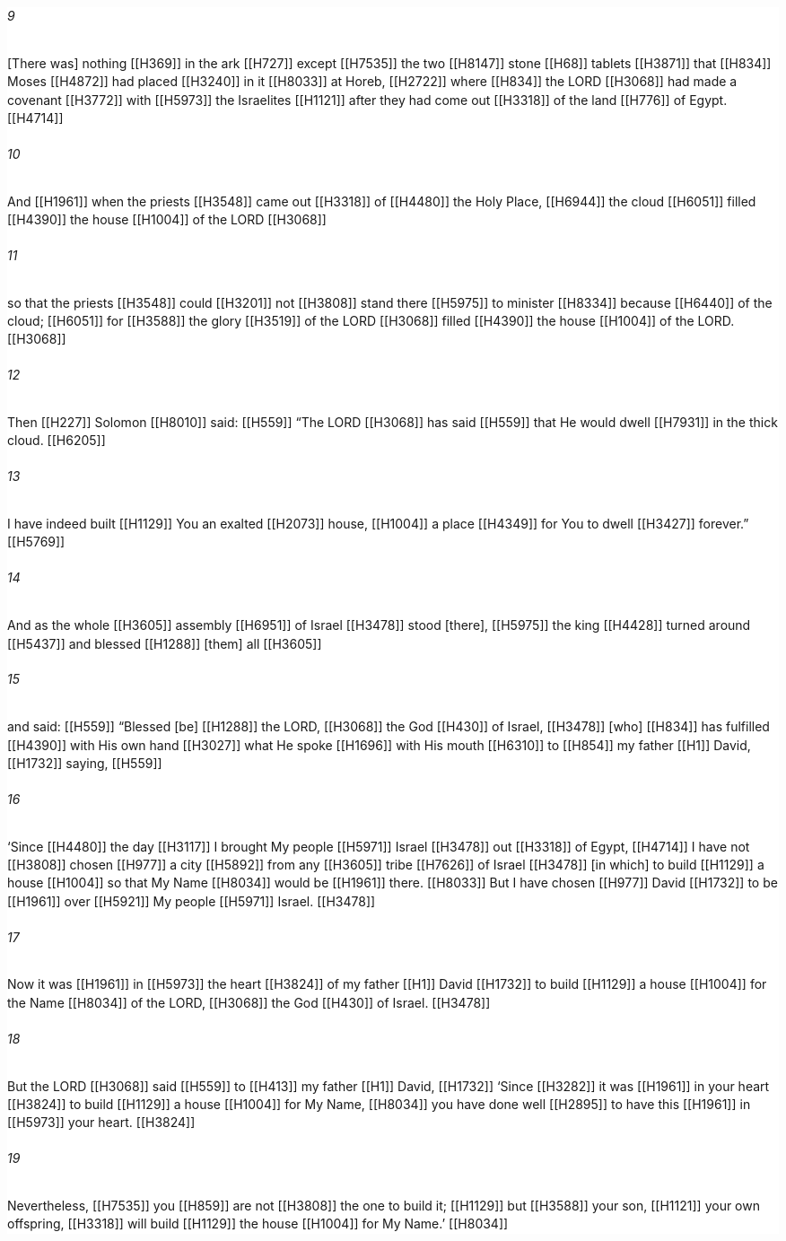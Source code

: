 ###### 9
[There was] nothing [[H369]] in the ark [[H727]] except [[H7535]] the two [[H8147]] stone [[H68]] tablets [[H3871]] that [[H834]] Moses [[H4872]] had placed [[H3240]] in it [[H8033]] at Horeb, [[H2722]] where [[H834]] the LORD [[H3068]] had made a covenant [[H3772]] with [[H5973]] the Israelites [[H1121]] after they had come out [[H3318]] of the land [[H776]] of Egypt. [[H4714]]

###### 10
And [[H1961]] when the priests [[H3548]] came out [[H3318]] of [[H4480]] the Holy Place, [[H6944]] the cloud [[H6051]] filled [[H4390]] the house [[H1004]] of the LORD [[H3068]]

###### 11
so that the priests [[H3548]] could [[H3201]] not [[H3808]] stand there [[H5975]] to minister [[H8334]] because [[H6440]] of the cloud; [[H6051]] for [[H3588]] the glory [[H3519]] of the LORD [[H3068]] filled [[H4390]] the house [[H1004]] of the LORD. [[H3068]]

###### 12
Then [[H227]] Solomon [[H8010]] said: [[H559]] “The LORD [[H3068]] has said [[H559]] that He would dwell [[H7931]] in the thick cloud. [[H6205]]

###### 13
I have indeed built [[H1129]] You  an exalted [[H2073]] house, [[H1004]] a place [[H4349]] for You to dwell [[H3427]] forever.” [[H5769]]

###### 14
And as the whole [[H3605]] assembly [[H6951]] of Israel [[H3478]] stood [there], [[H5975]] the king [[H4428]] turned around [[H5437]] and blessed [[H1288]] [them] all [[H3605]]

###### 15
and said: [[H559]] “Blessed [be] [[H1288]] the LORD, [[H3068]] the God [[H430]] of Israel, [[H3478]] [who] [[H834]] has fulfilled [[H4390]] with His own hand [[H3027]] what He spoke [[H1696]] with His mouth [[H6310]] to [[H854]] my father [[H1]] David, [[H1732]] saying, [[H559]]

###### 16
‘Since [[H4480]] the day [[H3117]] I brought My people [[H5971]] Israel [[H3478]] out [[H3318]] of Egypt, [[H4714]] I have not [[H3808]] chosen [[H977]] a city [[H5892]] from any [[H3605]] tribe [[H7626]] of Israel [[H3478]] [in which] to build [[H1129]] a house [[H1004]] so that My Name [[H8034]] would be [[H1961]] there. [[H8033]] But I have chosen [[H977]] David [[H1732]] to be [[H1961]] over [[H5921]] My people [[H5971]] Israel. [[H3478]]

###### 17
Now it was [[H1961]] in [[H5973]] the heart [[H3824]] of my father [[H1]] David [[H1732]] to build [[H1129]] a house [[H1004]] for the Name [[H8034]] of the LORD, [[H3068]] the God [[H430]] of Israel. [[H3478]]

###### 18
But the LORD [[H3068]] said [[H559]] to [[H413]] my father [[H1]] David, [[H1732]] ‘Since [[H3282]] it was [[H1961]] in your heart [[H3824]] to build [[H1129]] a house [[H1004]] for My Name, [[H8034]] you have done well [[H2895]] to have this [[H1961]] in [[H5973]] your heart. [[H3824]]

###### 19
Nevertheless, [[H7535]] you [[H859]] are not [[H3808]] the one to build it; [[H1129]] but [[H3588]] your son, [[H1121]] your own offspring, [[H3318]] will build [[H1129]] the house [[H1004]] for My Name.’ [[H8034]]
